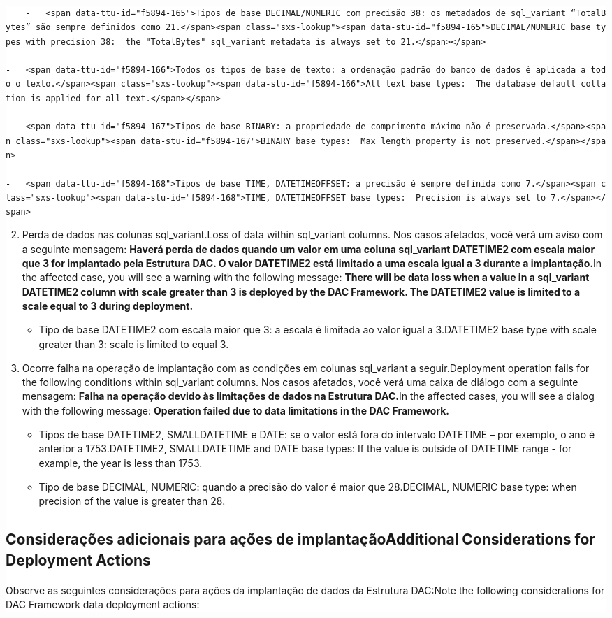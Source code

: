         -   <span data-ttu-id="f5894-165">Tipos de base DECIMAL/NUMERIC com precisão 38: os metadados de sql_variant “TotalBytes” são sempre definidos como 21.</span><span class="sxs-lookup"><span data-stu-id="f5894-165">DECIMAL/NUMERIC base types with precision 38:  the "TotalBytes" sql_variant metadata is always set to 21.</span></span>  
  
    -   <span data-ttu-id="f5894-166">Todos os tipos de base de texto: a ordenação padrão do banco de dados é aplicada a todo o texto.</span><span class="sxs-lookup"><span data-stu-id="f5894-166">All text base types:  The database default collation is applied for all text.</span></span>  
  
    -   <span data-ttu-id="f5894-167">Tipos de base BINARY: a propriedade de comprimento máximo não é preservada.</span><span class="sxs-lookup"><span data-stu-id="f5894-167">BINARY base types:  Max length property is not preserved.</span></span>  
  
    -   <span data-ttu-id="f5894-168">Tipos de base TIME, DATETIMEOFFSET: a precisão é sempre definida como 7.</span><span class="sxs-lookup"><span data-stu-id="f5894-168">TIME, DATETIMEOFFSET base types:  Precision is always set to 7.</span></span>  
  
2.  <span data-ttu-id="f5894-169">Perda de dados nas colunas sql_variant.</span><span class="sxs-lookup"><span data-stu-id="f5894-169">Loss of data within sql_variant columns.</span></span> <span data-ttu-id="f5894-170">Nos casos afetados, você verá um aviso com a seguinte mensagem:  **Haverá perda de dados quando um valor em uma coluna sql_variant DATETIME2 com escala maior que 3 for implantado pela Estrutura DAC. O valor DATETIME2 está limitado a uma escala igual a 3 durante a implantação.**</span><span class="sxs-lookup"><span data-stu-id="f5894-170">In the affected case, you will see a warning with the following message:  **There will be data loss when a value in a sql_variant DATETIME2 column with scale greater than 3 is deployed by the DAC Framework. The DATETIME2 value is limited to a scale equal to 3 during deployment.**</span></span>  
  
    -   <span data-ttu-id="f5894-171">Tipo de base DATETIME2 com escala maior que 3: a escala é limitada ao valor igual a 3.</span><span class="sxs-lookup"><span data-stu-id="f5894-171">DATETIME2 base type with scale greater than 3:  scale is limited to equal 3.</span></span>  
  
3.  <span data-ttu-id="f5894-172">Ocorre falha na operação de implantação com as condições em colunas sql_variant a seguir.</span><span class="sxs-lookup"><span data-stu-id="f5894-172">Deployment operation fails for the following conditions within sql_variant columns.</span></span> <span data-ttu-id="f5894-173">Nos casos afetados, você verá uma caixa de diálogo com a seguinte mensagem:  **Falha na operação devido às limitações de dados na Estrutura DAC.**</span><span class="sxs-lookup"><span data-stu-id="f5894-173">In the affected cases, you will see a dialog with the following message:  **Operation failed due to data limitations in the DAC Framework.**</span></span>  
  
    -   <span data-ttu-id="f5894-174">Tipos de base DATETIME2, SMALLDATETIME e DATE: se o valor está fora do intervalo DATETIME – por exemplo, o ano é anterior a 1753.</span><span class="sxs-lookup"><span data-stu-id="f5894-174">DATETIME2, SMALLDATETIME and DATE base types:  If the value is outside of DATETIME range - for example, the year is less than 1753.</span></span>  
  
    -   <span data-ttu-id="f5894-175">Tipo de base DECIMAL, NUMERIC: quando a precisão do valor é maior que 28.</span><span class="sxs-lookup"><span data-stu-id="f5894-175">DECIMAL, NUMERIC base type:  when precision of the value is greater than 28.</span></span>  
  
##  <a name="additional-considerations-for-deployment-actions"></a><a name="Considerations"></a> <span data-ttu-id="f5894-176">Considerações adicionais para ações de implantação</span><span class="sxs-lookup"><span data-stu-id="f5894-176">Additional Considerations for Deployment Actions</span></span>  
 <span data-ttu-id="f5894-177">Observe as seguintes considerações para ações da implantação de dados da Estrutura DAC:</span><span class="sxs-lookup"><span data-stu-id="f5894-177">Note the following considerations for DAC Framework data deployment actions:</span></span>  
  